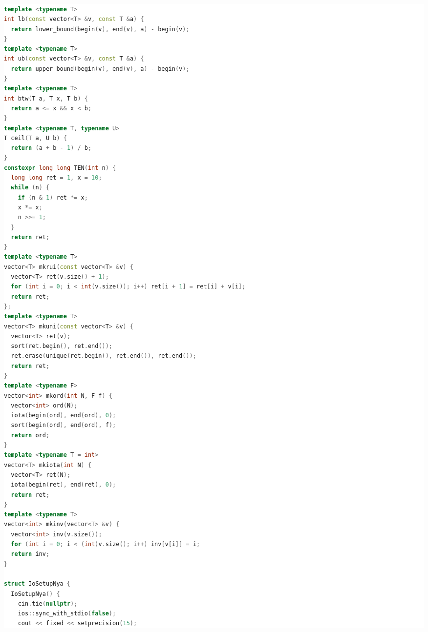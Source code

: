 ```cpp
template <typename T>
int lb(const vector<T> &v, const T &a) {
  return lower_bound(begin(v), end(v), a) - begin(v);
}
template <typename T>
int ub(const vector<T> &v, const T &a) {
  return upper_bound(begin(v), end(v), a) - begin(v);
}
template <typename T>
int btw(T a, T x, T b) {
  return a <= x && x < b;
}
template <typename T, typename U>
T ceil(T a, U b) {
  return (a + b - 1) / b;
}
constexpr long long TEN(int n) {
  long long ret = 1, x = 10;
  while (n) {
    if (n & 1) ret *= x;
    x *= x;
    n >>= 1;
  }
  return ret;
}
template <typename T>
vector<T> mkrui(const vector<T> &v) {
  vector<T> ret(v.size() + 1);
  for (int i = 0; i < int(v.size()); i++) ret[i + 1] = ret[i] + v[i];
  return ret;
};
template <typename T>
vector<T> mkuni(const vector<T> &v) {
  vector<T> ret(v);
  sort(ret.begin(), ret.end());
  ret.erase(unique(ret.begin(), ret.end()), ret.end());
  return ret;
}
template <typename F>
vector<int> mkord(int N, F f) {
  vector<int> ord(N);
  iota(begin(ord), end(ord), 0);
  sort(begin(ord), end(ord), f);
  return ord;
}
template <typename T = int>
vector<T> mkiota(int N) {
  vector<T> ret(N);
  iota(begin(ret), end(ret), 0);
  return ret;
}
template <typename T>
vector<int> mkinv(vector<T> &v) {
  vector<int> inv(v.size());
  for (int i = 0; i < (int)v.size(); i++) inv[v[i]] = i;
  return inv;
}

struct IoSetupNya {
  IoSetupNya() {
    cin.tie(nullptr);
    ios::sync_with_stdio(false);
    cout << fixed << setprecision(15);
```